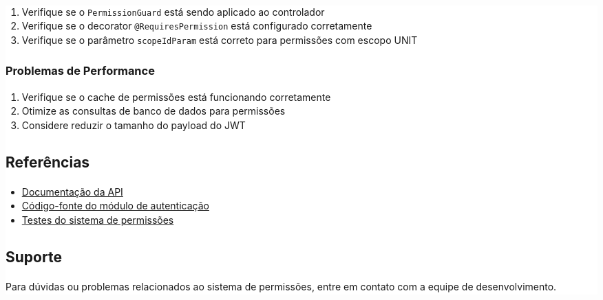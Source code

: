 1. Verifique se o `PermissionGuard` está sendo aplicado ao controlador
2. Verifique se o decorator `@RequiresPermission` está configurado corretamente
3. Verifique se o parâmetro `scopeIdParam` está correto para permissões com escopo UNIT

### Problemas de Performance

1. Verifique se o cache de permissões está funcionando corretamente
2. Otimize as consultas de banco de dados para permissões
3. Considere reduzir o tamanho do payload do JWT

## Referências

- [Documentação da API](/api/docs)
- [Código-fonte do módulo de autenticação](/src/auth)
- [Testes do sistema de permissões](/test/auth)

## Suporte

Para dúvidas ou problemas relacionados ao sistema de permissões, entre em contato com a equipe de desenvolvimento.
